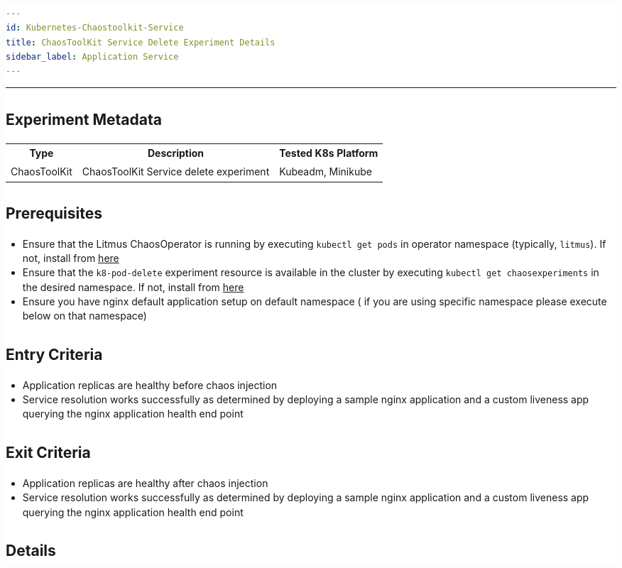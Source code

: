 ```yaml
---
id: Kubernetes-Chaostoolkit-Service
title: ChaosToolKit Service Delete Experiment Details
sidebar_label: Application Service
---
```


---

## Experiment Metadata

<table>
  <tr>
    <th> Type </th>
    <th> Description </th>
    <th> Tested K8s Platform </th>
  </tr>
  <tr>
    <td> ChaosToolKit </td>
    <td> ChaosToolKit Service delete experiment </td>
    <td> Kubeadm, Minikube </td>
  </tr>
  
</table>

## Prerequisites

- Ensure that the Litmus ChaosOperator is running by executing `kubectl get pods` in operator namespace (typically, `litmus`). If not, install from [here](https://docs.litmuschaos.io/docs/getstarted/#install-litmus)
- Ensure that the `k8-pod-delete` experiment resource is available in the cluster by executing `kubectl get chaosexperiments` in the desired namespace. If not, install from [here](https://hub.litmuschaos.io/api/chaos/master?file=charts/generic/k8-service-kill/experiment.yaml)
- Ensure you have nginx default application setup on default namespace ( if you are using specific namespace please execute below on that namespace)

## Entry Criteria

- Application replicas are healthy before chaos injection
- Service resolution works successfully as determined by deploying a sample nginx application and a custom liveness app querying the nginx application health end point

## Exit Criteria

- Application replicas are healthy after chaos injection
- Service resolution works successfully as determined by deploying a sample nginx application and a custom liveness app querying the nginx application health end point

## Details
